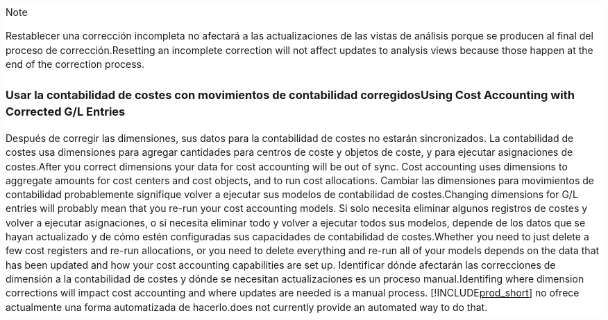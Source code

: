> [!NOTE]
> <span data-ttu-id="be671-246">Restablecer una corrección incompleta no afectará a las actualizaciones de las vistas de análisis porque se producen al final del proceso de corrección.</span><span class="sxs-lookup"><span data-stu-id="be671-246">Resetting an incomplete correction will not affect updates to analysis views because those happen at the end of the correction process.</span></span>

### <a name="using-cost-accounting-with-corrected-gl-entries"></a><span data-ttu-id="be671-247">Usar la contabilidad de costes con movimientos de contabilidad corregidos</span><span class="sxs-lookup"><span data-stu-id="be671-247">Using Cost Accounting with Corrected G/L Entries</span></span>
<span data-ttu-id="be671-248">Después de corregir las dimensiones, sus datos para la contabilidad de costes no estarán sincronizados. La contabilidad de costes usa dimensiones para agregar cantidades para centros de coste y objetos de coste, y para ejecutar asignaciones de costes.</span><span class="sxs-lookup"><span data-stu-id="be671-248">After you correct dimensions your data for cost accounting will be out of sync. Cost accounting uses dimensions to aggregate amounts for cost centers and cost objects, and to run cost allocations.</span></span> <span data-ttu-id="be671-249">Cambiar las dimensiones para movimientos de contabilidad probablemente signifique volver a ejecutar sus modelos de contabilidad de costes.</span><span class="sxs-lookup"><span data-stu-id="be671-249">Changing dimensions for G/L entries will probably mean that you re-run your cost accounting models.</span></span> <span data-ttu-id="be671-250">Si solo necesita eliminar algunos registros de costes y volver a ejecutar asignaciones, o si necesita eliminar todo y volver a ejecutar todos sus modelos, depende de los datos que se hayan actualizado y de cómo estén configuradas sus capacidades de contabilidad de costes.</span><span class="sxs-lookup"><span data-stu-id="be671-250">Whether you need to just delete a few cost registers and re-run allocations, or you need to delete everything and re-run all of your models depends on the data that has been updated and how your cost accounting capabilities are set up.</span></span> <span data-ttu-id="be671-251">Identificar dónde afectarán las correcciones de dimensión a la contabilidad de costes y dónde se necesitan actualizaciones es un proceso manual.</span><span class="sxs-lookup"><span data-stu-id="be671-251">Identifing where dimension corrections will impact cost accounting and where updates are needed is a manual process.</span></span> [!INCLUDE[prod_short](includes/prod_short.md)] <span data-ttu-id="be671-252">no ofrece actualmente una forma automatizada de hacerlo.</span><span class="sxs-lookup"><span data-stu-id="be671-252">does not currently provide an automated way to do that.</span></span>